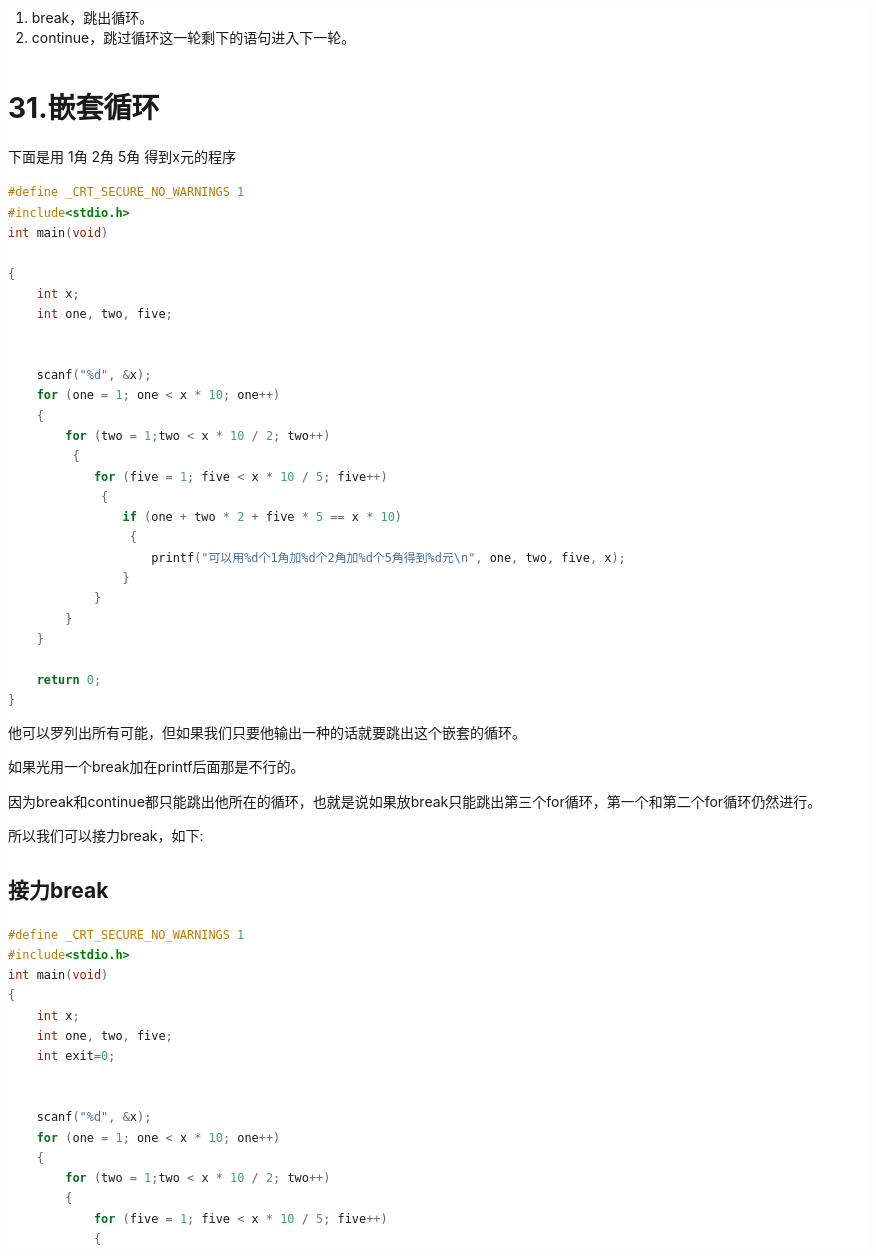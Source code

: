 1. break，跳出循环。
2. continue，跳过循环这一轮剩下的语句进入下一轮。

# 31.嵌套循环

下面是用 1角 2角 5角 得到x元的程序

```c
#define _CRT_SECURE_NO_WARNINGS 1
#include<stdio.h>
int main(void)

{
	int x;
	int one, two, five;
	

	scanf("%d", &x);
	for (one = 1; one < x * 10; one++) 
    {
		for (two = 1;two < x * 10 / 2; two++) 
         {
			for (five = 1; five < x * 10 / 5; five++)
             {
				if (one + two * 2 + five * 5 == x * 10)
                 {
					printf("可以用%d个1角加%d个2角加%d个5角得到%d元\n", one, two, five, x);		
				}
			}
		}
	}
    
	return 0;
}


```

他可以罗列出所有可能，但如果我们只要他输出一种的话就要跳出这个嵌套的循环。

如果光用一个break加在printf后面那是不行的。

因为break和continue都只能跳出他所在的循环，也就是说如果放break只能跳出第三个for循环，第一个和第二个for循环仍然进行。

所以我们可以接力break，如下:

## 接力break

```c
#define _CRT_SECURE_NO_WARNINGS 1
#include<stdio.h>
int main(void)
{
	int x;
	int one, two, five;
	int exit=0;
	

	scanf("%d", &x);
	for (one = 1; one < x * 10; one++)
    {
		for (two = 1;two < x * 10 / 2; two++)
        {
			for (five = 1; five < x * 10 / 5; five++) 
            {
```